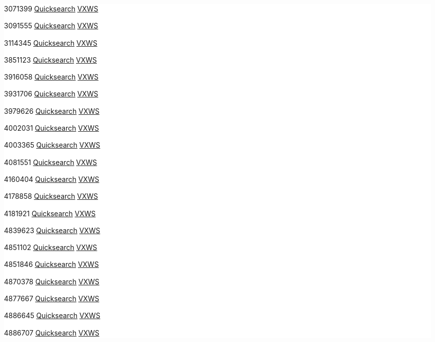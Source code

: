 3071399 [Quicksearch](https://search.library.yale.edu/catalog/3071399) [VXWS](http://prodorbis.library.yale.edu:7014/vxws/GetHoldingsService?bibId=3071399)

3091555 [Quicksearch](https://search.library.yale.edu/catalog/3091555) [VXWS](http://prodorbis.library.yale.edu:7014/vxws/GetHoldingsService?bibId=3091555)

3114345 [Quicksearch](https://search.library.yale.edu/catalog/3114345) [VXWS](http://prodorbis.library.yale.edu:7014/vxws/GetHoldingsService?bibId=3114345)

3851123 [Quicksearch](https://search.library.yale.edu/catalog/3851123) [VXWS](http://prodorbis.library.yale.edu:7014/vxws/GetHoldingsService?bibId=3851123)

3916058 [Quicksearch](https://search.library.yale.edu/catalog/3916058) [VXWS](http://prodorbis.library.yale.edu:7014/vxws/GetHoldingsService?bibId=3916058)

3931706 [Quicksearch](https://search.library.yale.edu/catalog/3931706) [VXWS](http://prodorbis.library.yale.edu:7014/vxws/GetHoldingsService?bibId=3931706)

3979626 [Quicksearch](https://search.library.yale.edu/catalog/3979626) [VXWS](http://prodorbis.library.yale.edu:7014/vxws/GetHoldingsService?bibId=3979626)

4002031 [Quicksearch](https://search.library.yale.edu/catalog/4002031) [VXWS](http://prodorbis.library.yale.edu:7014/vxws/GetHoldingsService?bibId=4002031)

4003365 [Quicksearch](https://search.library.yale.edu/catalog/4003365) [VXWS](http://prodorbis.library.yale.edu:7014/vxws/GetHoldingsService?bibId=4003365)

4081551 [Quicksearch](https://search.library.yale.edu/catalog/4081551) [VXWS](http://prodorbis.library.yale.edu:7014/vxws/GetHoldingsService?bibId=4081551)

4160404 [Quicksearch](https://search.library.yale.edu/catalog/4160404) [VXWS](http://prodorbis.library.yale.edu:7014/vxws/GetHoldingsService?bibId=4160404)

4178858 [Quicksearch](https://search.library.yale.edu/catalog/4178858) [VXWS](http://prodorbis.library.yale.edu:7014/vxws/GetHoldingsService?bibId=4178858)

4181921 [Quicksearch](https://search.library.yale.edu/catalog/4181921) [VXWS](http://prodorbis.library.yale.edu:7014/vxws/GetHoldingsService?bibId=4181921)

4839623 [Quicksearch](https://search.library.yale.edu/catalog/4839623) [VXWS](http://prodorbis.library.yale.edu:7014/vxws/GetHoldingsService?bibId=4839623)

4851102 [Quicksearch](https://search.library.yale.edu/catalog/4851102) [VXWS](http://prodorbis.library.yale.edu:7014/vxws/GetHoldingsService?bibId=4851102)

4851846 [Quicksearch](https://search.library.yale.edu/catalog/4851846) [VXWS](http://prodorbis.library.yale.edu:7014/vxws/GetHoldingsService?bibId=4851846)

4870378 [Quicksearch](https://search.library.yale.edu/catalog/4870378) [VXWS](http://prodorbis.library.yale.edu:7014/vxws/GetHoldingsService?bibId=4870378)

4877667 [Quicksearch](https://search.library.yale.edu/catalog/4877667) [VXWS](http://prodorbis.library.yale.edu:7014/vxws/GetHoldingsService?bibId=4877667)

4886645 [Quicksearch](https://search.library.yale.edu/catalog/4886645) [VXWS](http://prodorbis.library.yale.edu:7014/vxws/GetHoldingsService?bibId=4886645)

4886707 [Quicksearch](https://search.library.yale.edu/catalog/4886707) [VXWS](http://prodorbis.library.yale.edu:7014/vxws/GetHoldingsService?bibId=4886707)
